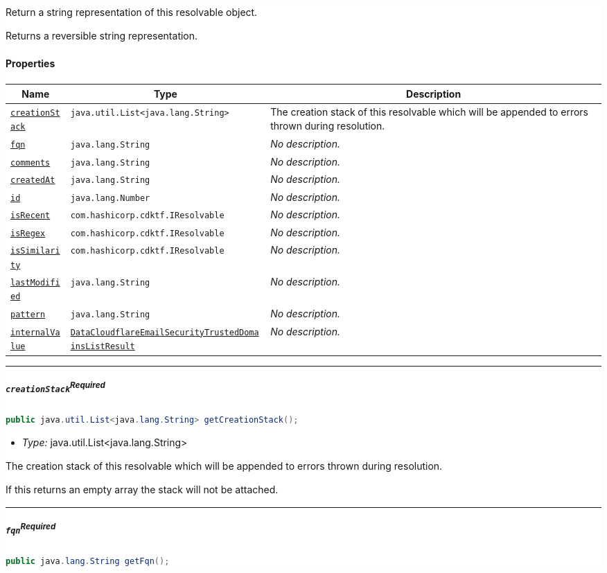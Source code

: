 Return a string representation of this resolvable object.

Returns a reversible string representation.


#### Properties <a name="Properties" id="Properties"></a>

| **Name** | **Type** | **Description** |
| --- | --- | --- |
| <code><a href="#@cdktf/provider-cloudflare.dataCloudflareEmailSecurityTrustedDomainsList.DataCloudflareEmailSecurityTrustedDomainsListResultOutputReference.property.creationStack">creationStack</a></code> | <code>java.util.List<java.lang.String></code> | The creation stack of this resolvable which will be appended to errors thrown during resolution. |
| <code><a href="#@cdktf/provider-cloudflare.dataCloudflareEmailSecurityTrustedDomainsList.DataCloudflareEmailSecurityTrustedDomainsListResultOutputReference.property.fqn">fqn</a></code> | <code>java.lang.String</code> | *No description.* |
| <code><a href="#@cdktf/provider-cloudflare.dataCloudflareEmailSecurityTrustedDomainsList.DataCloudflareEmailSecurityTrustedDomainsListResultOutputReference.property.comments">comments</a></code> | <code>java.lang.String</code> | *No description.* |
| <code><a href="#@cdktf/provider-cloudflare.dataCloudflareEmailSecurityTrustedDomainsList.DataCloudflareEmailSecurityTrustedDomainsListResultOutputReference.property.createdAt">createdAt</a></code> | <code>java.lang.String</code> | *No description.* |
| <code><a href="#@cdktf/provider-cloudflare.dataCloudflareEmailSecurityTrustedDomainsList.DataCloudflareEmailSecurityTrustedDomainsListResultOutputReference.property.id">id</a></code> | <code>java.lang.Number</code> | *No description.* |
| <code><a href="#@cdktf/provider-cloudflare.dataCloudflareEmailSecurityTrustedDomainsList.DataCloudflareEmailSecurityTrustedDomainsListResultOutputReference.property.isRecent">isRecent</a></code> | <code>com.hashicorp.cdktf.IResolvable</code> | *No description.* |
| <code><a href="#@cdktf/provider-cloudflare.dataCloudflareEmailSecurityTrustedDomainsList.DataCloudflareEmailSecurityTrustedDomainsListResultOutputReference.property.isRegex">isRegex</a></code> | <code>com.hashicorp.cdktf.IResolvable</code> | *No description.* |
| <code><a href="#@cdktf/provider-cloudflare.dataCloudflareEmailSecurityTrustedDomainsList.DataCloudflareEmailSecurityTrustedDomainsListResultOutputReference.property.isSimilarity">isSimilarity</a></code> | <code>com.hashicorp.cdktf.IResolvable</code> | *No description.* |
| <code><a href="#@cdktf/provider-cloudflare.dataCloudflareEmailSecurityTrustedDomainsList.DataCloudflareEmailSecurityTrustedDomainsListResultOutputReference.property.lastModified">lastModified</a></code> | <code>java.lang.String</code> | *No description.* |
| <code><a href="#@cdktf/provider-cloudflare.dataCloudflareEmailSecurityTrustedDomainsList.DataCloudflareEmailSecurityTrustedDomainsListResultOutputReference.property.pattern">pattern</a></code> | <code>java.lang.String</code> | *No description.* |
| <code><a href="#@cdktf/provider-cloudflare.dataCloudflareEmailSecurityTrustedDomainsList.DataCloudflareEmailSecurityTrustedDomainsListResultOutputReference.property.internalValue">internalValue</a></code> | <code><a href="#@cdktf/provider-cloudflare.dataCloudflareEmailSecurityTrustedDomainsList.DataCloudflareEmailSecurityTrustedDomainsListResult">DataCloudflareEmailSecurityTrustedDomainsListResult</a></code> | *No description.* |

---

##### `creationStack`<sup>Required</sup> <a name="creationStack" id="@cdktf/provider-cloudflare.dataCloudflareEmailSecurityTrustedDomainsList.DataCloudflareEmailSecurityTrustedDomainsListResultOutputReference.property.creationStack"></a>

```java
public java.util.List<java.lang.String> getCreationStack();
```

- *Type:* java.util.List<java.lang.String>

The creation stack of this resolvable which will be appended to errors thrown during resolution.

If this returns an empty array the stack will not be attached.

---

##### `fqn`<sup>Required</sup> <a name="fqn" id="@cdktf/provider-cloudflare.dataCloudflareEmailSecurityTrustedDomainsList.DataCloudflareEmailSecurityTrustedDomainsListResultOutputReference.property.fqn"></a>

```java
public java.lang.String getFqn();
```
